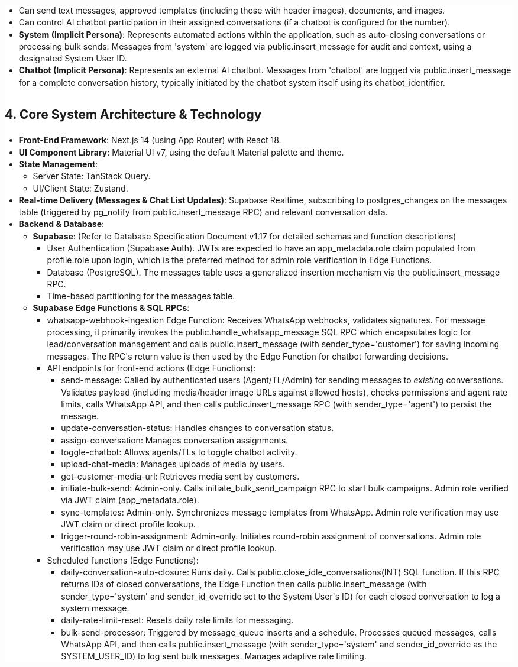   * Can send text messages, approved templates (including those with header images), documents, and images.  
  * Can control AI chatbot participation in their assigned conversations (if a chatbot is configured for the number).  
* **System (Implicit Persona)**: Represents automated actions within the application, such as auto-closing conversations or processing bulk sends. Messages from 'system' are logged via public.insert\_message for audit and context, using a designated System User ID.  
* **Chatbot (Implicit Persona)**: Represents an external AI chatbot. Messages from 'chatbot' are logged via public.insert\_message for a complete conversation history, typically initiated by the chatbot system itself using its chatbot\_identifier.

## **4\. Core System Architecture & Technology**

* **Front-End Framework**: Next.js 14 (using App Router) with React 18\.  
* **UI Component Library**: Material UI v7, using the default Material palette and theme.  
* **State Management**:  
  * Server State: TanStack Query.  
  * UI/Client State: Zustand.  
* **Real-time Delivery (Messages & Chat List Updates)**: Supabase Realtime, subscribing to postgres\_changes on the messages table (triggered by pg\_notify from public.insert\_message RPC) and relevant conversation data.  
* **Backend & Database**:  
  * **Supabase**: (Refer to Database Specification Document v1.17 for detailed schemas and function descriptions)  
    * User Authentication (Supabase Auth). JWTs are expected to have an app\_metadata.role claim populated from profile.role upon login, which is the preferred method for admin role verification in Edge Functions.  
    * Database (PostgreSQL). The messages table uses a generalized insertion mechanism via the public.insert\_message RPC.  
    * Time-based partitioning for the messages table.  
  * **Supabase Edge Functions & SQL RPCs**:  
    * whatsapp-webhook-ingestion Edge Function: Receives WhatsApp webhooks, validates signatures. For message processing, it primarily invokes the public.handle\_whatsapp\_message SQL RPC which encapsulates logic for lead/conversation management and calls public.insert\_message (with sender\_type='customer') for saving incoming messages. The RPC's return value is then used by the Edge Function for chatbot forwarding decisions.  
    * API endpoints for front-end actions (Edge Functions):  
      * send-message: Called by authenticated users (Agent/TL/Admin) for sending messages to *existing* conversations. Validates payload (including media/header image URLs against allowed hosts), checks permissions and agent rate limits, calls WhatsApp API, and then calls public.insert\_message RPC (with sender\_type='agent') to persist the message.  
      * update-conversation-status: Handles changes to conversation status.  
      * assign-conversation: Manages conversation assignments.  
      * toggle-chatbot: Allows agents/TLs to toggle chatbot activity.  
      * upload-chat-media: Manages uploads of media by users.  
      * get-customer-media-url: Retrieves media sent by customers.  
      * initiate-bulk-send: Admin-only. Calls initiate\_bulk\_send\_campaign RPC to start bulk campaigns. Admin role verified via JWT claim (app\_metadata.role).  
      * sync-templates: Admin-only. Synchronizes message templates from WhatsApp. Admin role verification may use JWT claim or direct profile lookup.  
      * trigger-round-robin-assignment: Admin-only. Initiates round-robin assignment of conversations. Admin role verification may use JWT claim or direct profile lookup.  
    * Scheduled functions (Edge Functions):  
      * daily-conversation-auto-closure: Runs daily. Calls public.close\_idle\_conversations(INT) SQL function. If this RPC returns IDs of closed conversations, the Edge Function then calls public.insert\_message (with sender\_type='system' and sender\_id\_override set to the System User's ID) for each closed conversation to log a system message.  
      * daily-rate-limit-reset: Resets daily rate limits for messaging.  
      * bulk-send-processor: Triggered by message\_queue inserts and a schedule. Processes queued messages, calls WhatsApp API, and then calls public.insert\_message (with sender\_type='system' and sender\_id\_override as the SYSTEM\_USER\_ID) to log sent bulk messages. Manages adaptive rate limiting.  
